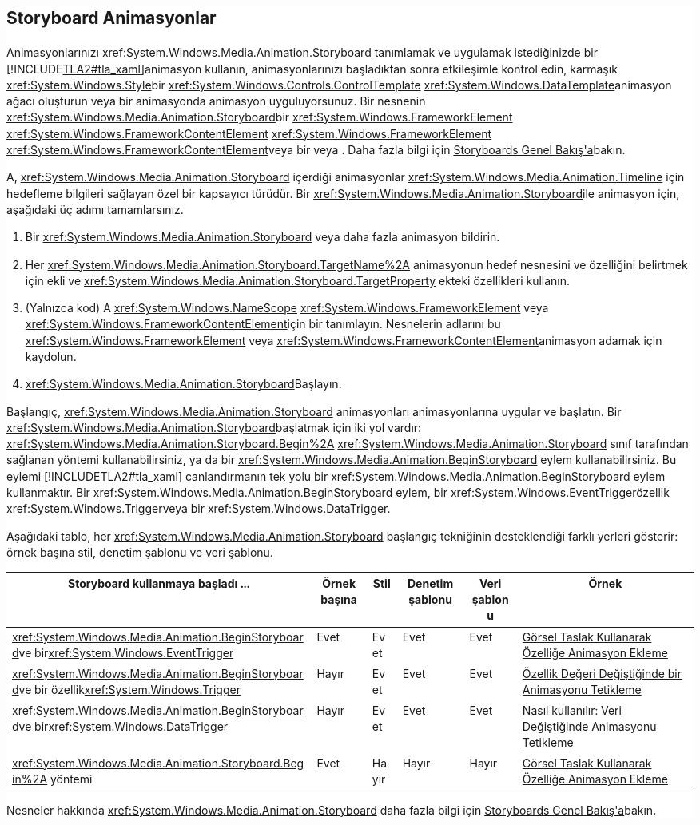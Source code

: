 <a name="storyboard_animations"></a>
## <a name="storyboard-animations"></a>Storyboard Animasyonlar  
 Animasyonlarınızı <xref:System.Windows.Media.Animation.Storyboard> tanımlamak ve uygulamak istediğinizde bir [!INCLUDE[TLA2#tla_xaml](../../../../includes/tla2sharptla-xaml-md.md)]animasyon kullanın, animasyonlarınızı başladıktan sonra etkileşimle kontrol edin, karmaşık <xref:System.Windows.Style>bir <xref:System.Windows.Controls.ControlTemplate> <xref:System.Windows.DataTemplate>animasyon ağacı oluşturun veya bir animasyonda animasyon uyguluyorsunuz. Bir nesnenin <xref:System.Windows.Media.Animation.Storyboard>bir <xref:System.Windows.FrameworkElement> <xref:System.Windows.FrameworkContentElement> <xref:System.Windows.FrameworkElement> <xref:System.Windows.FrameworkContentElement>veya bir veya . Daha fazla bilgi için [Storyboards Genel Bakış'a](storyboards-overview.md)bakın.  
  
 A, <xref:System.Windows.Media.Animation.Storyboard> içerdiği animasyonlar <xref:System.Windows.Media.Animation.Timeline> için hedefleme bilgileri sağlayan özel bir kapsayıcı türüdür. Bir <xref:System.Windows.Media.Animation.Storyboard>ile animasyon için, aşağıdaki üç adımı tamamlarsınız.  
  
1. Bir <xref:System.Windows.Media.Animation.Storyboard> veya daha fazla animasyon bildirin.  
  
2. Her <xref:System.Windows.Media.Animation.Storyboard.TargetName%2A> animasyonun hedef nesnesini ve özelliğini belirtmek için ekli ve <xref:System.Windows.Media.Animation.Storyboard.TargetProperty> ekteki özellikleri kullanın.  
  
3. (Yalnızca kod) A <xref:System.Windows.NameScope> <xref:System.Windows.FrameworkElement> veya <xref:System.Windows.FrameworkContentElement>için bir tanımlayın. Nesnelerin adlarını bu <xref:System.Windows.FrameworkElement> veya <xref:System.Windows.FrameworkContentElement>animasyon adamak için kaydolun.  
  
4. <xref:System.Windows.Media.Animation.Storyboard>Başlayın.  
  
 Başlangıç, <xref:System.Windows.Media.Animation.Storyboard> animasyonları animasyonlarına uygular ve başlatın. Bir <xref:System.Windows.Media.Animation.Storyboard>başlatmak için iki yol vardır: <xref:System.Windows.Media.Animation.Storyboard.Begin%2A> <xref:System.Windows.Media.Animation.Storyboard> sınıf tarafından sağlanan yöntemi kullanabilirsiniz, ya da bir <xref:System.Windows.Media.Animation.BeginStoryboard> eylem kullanabilirsiniz. Bu eylemi [!INCLUDE[TLA2#tla_xaml](../../../../includes/tla2sharptla-xaml-md.md)] canlandırmanın tek yolu bir <xref:System.Windows.Media.Animation.BeginStoryboard> eylem kullanmaktır. Bir <xref:System.Windows.Media.Animation.BeginStoryboard> eylem, bir <xref:System.Windows.EventTrigger>özellik <xref:System.Windows.Trigger>veya bir <xref:System.Windows.DataTrigger>.  
  
 Aşağıdaki tablo, her <xref:System.Windows.Media.Animation.Storyboard> başlangıç tekniğinin desteklendiği farklı yerleri gösterir: örnek başına stil, denetim şablonu ve veri şablonu.  
  
|Storyboard kullanmaya başladı ...|Örnek başına|Stil|Denetim şablonu|Veri şablonu|Örnek|  
|--------------------------------|-------------------|-----------|----------------------|-------------------|-------------|  
|<xref:System.Windows.Media.Animation.BeginStoryboard>ve bir<xref:System.Windows.EventTrigger>|Evet|Evet|Evet|Evet|[Görsel Taslak Kullanarak Özelliğe Animasyon Ekleme](how-to-animate-a-property-by-using-a-storyboard.md)|  
|<xref:System.Windows.Media.Animation.BeginStoryboard>ve bir özellik<xref:System.Windows.Trigger>|Hayır|Evet|Evet|Evet|[Özellik Değeri Değiştiğinde bir Animasyonu Tetikleme](how-to-trigger-an-animation-when-a-property-value-changes.md)|  
|<xref:System.Windows.Media.Animation.BeginStoryboard>ve bir<xref:System.Windows.DataTrigger>|Hayır|Evet|Evet|Evet|[Nasıl kullanılır: Veri Değiştiğinde Animasyonu Tetikleme](https://docs.microsoft.com/previous-versions/dotnet/netframework-3.5/aa970679(v=vs.90))|  
|<xref:System.Windows.Media.Animation.Storyboard.Begin%2A> yöntemi|Evet|Hayır|Hayır|Hayır|[Görsel Taslak Kullanarak Özelliğe Animasyon Ekleme](how-to-animate-a-property-by-using-a-storyboard.md)|  
  
 Nesneler hakkında <xref:System.Windows.Media.Animation.Storyboard> daha fazla bilgi için [Storyboards Genel Bakış'a](storyboards-overview.md)bakın.  
  